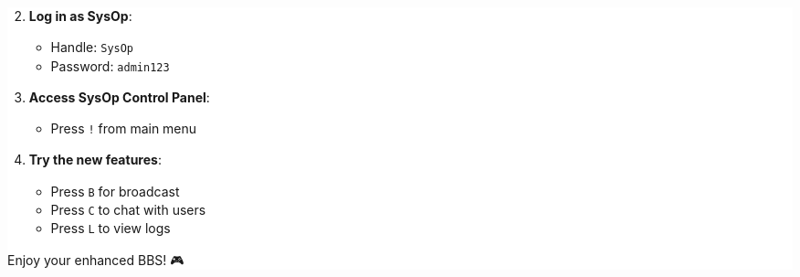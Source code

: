 2. **Log in as SysOp**:
   - Handle: `SysOp`
   - Password: `admin123`

3. **Access SysOp Control Panel**:
   - Press `!` from main menu

4. **Try the new features**:
   - Press `B` for broadcast
   - Press `C` to chat with users
   - Press `L` to view logs

Enjoy your enhanced BBS! 🎮







